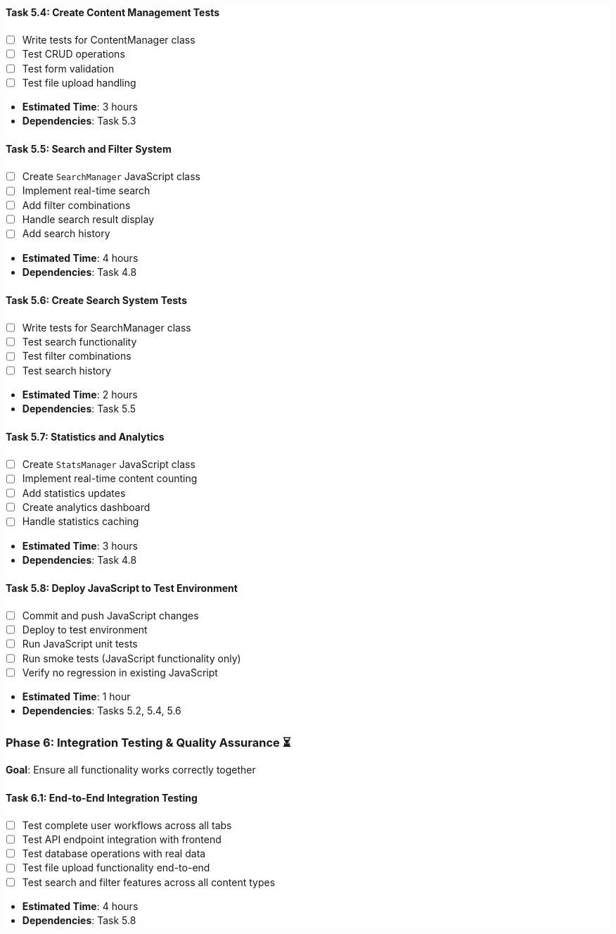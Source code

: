 #### **Task 5.4: Create Content Management Tests**
- [ ] Write tests for ContentManager class
- [ ] Test CRUD operations
- [ ] Test form validation
- [ ] Test file upload handling
- **Estimated Time**: 3 hours
- **Dependencies**: Task 5.3

#### **Task 5.5: Search and Filter System**
- [ ] Create `SearchManager` JavaScript class
- [ ] Implement real-time search
- [ ] Add filter combinations
- [ ] Handle search result display
- [ ] Add search history
- **Estimated Time**: 4 hours
- **Dependencies**: Task 4.8

#### **Task 5.6: Create Search System Tests**
- [ ] Write tests for SearchManager class
- [ ] Test search functionality
- [ ] Test filter combinations
- [ ] Test search history
- **Estimated Time**: 2 hours
- **Dependencies**: Task 5.5

#### **Task 5.7: Statistics and Analytics**
- [ ] Create `StatsManager` JavaScript class
- [ ] Implement real-time content counting
- [ ] Add statistics updates
- [ ] Create analytics dashboard
- [ ] Handle statistics caching
- **Estimated Time**: 3 hours
- **Dependencies**: Task 4.8

#### **Task 5.8: Deploy JavaScript to Test Environment**
- [ ] Commit and push JavaScript changes
- [ ] Deploy to test environment
- [ ] Run JavaScript unit tests
- [ ] Run smoke tests (JavaScript functionality only)
- [ ] Verify no regression in existing JavaScript
- **Estimated Time**: 1 hour
- **Dependencies**: Tasks 5.2, 5.4, 5.6

### **Phase 6: Integration Testing & Quality Assurance** ⏳
**Goal**: Ensure all functionality works correctly together

#### **Task 6.1: End-to-End Integration Testing**
- [ ] Test complete user workflows across all tabs
- [ ] Test API endpoint integration with frontend
- [ ] Test database operations with real data
- [ ] Test file upload functionality end-to-end
- [ ] Test search and filter features across all content types
- **Estimated Time**: 4 hours
- **Dependencies**: Task 5.8
